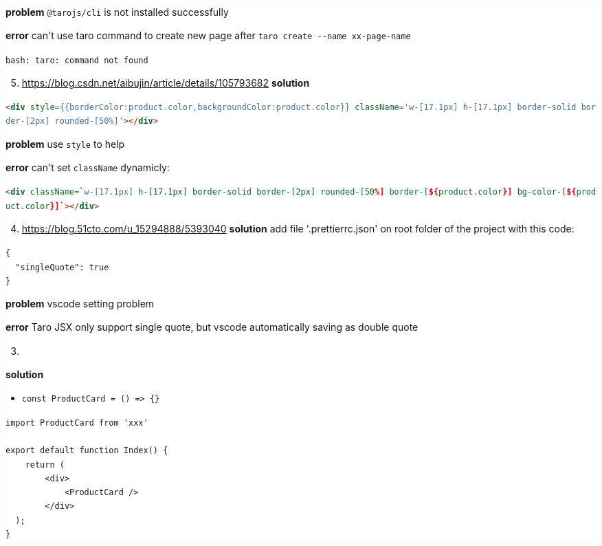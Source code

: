 **problem**
`@tarojs/cli` is not installed successfully

**error**
can't use taro command to create new page after `taro create --name xx-page-name`
```
bash: taro: command not found
```


5. https://blog.csdn.net/aibujin/article/details/105793682
**solution**
```HTML
<div style={{borderColor:product.color,backgroundColor:product.color}} className='w-[17.1px] h-[17.1px] border-solid border-[2px] rounded-[50%]'></div>
```

**problem**
use `style` to help

**error**
can't set `className` dynamicly:
```HTML
<div className=`w-[17.1px] h-[17.1px] border-solid border-[2px] rounded-[50%] border-[${product.color}] bg-color-[${product.color}]`></div>
```


4. https://blog.51cto.com/u_15294888/5393040
**solution**
add file '.prettierrc.json' on root folder of the project with this code: 
```
{
  "singleQuote": true
}
```

**problem**
vscode setting problem

**error**
Taro JSX only support single quote, but vscode automatically saving as double quote

3. 
**solution**
- `const ProductCard = () => {}`
```
import ProductCard from 'xxx'

export default function Index() {
	return (
	    <div>
		    <ProductCard />
		</div>
  );
}
```
